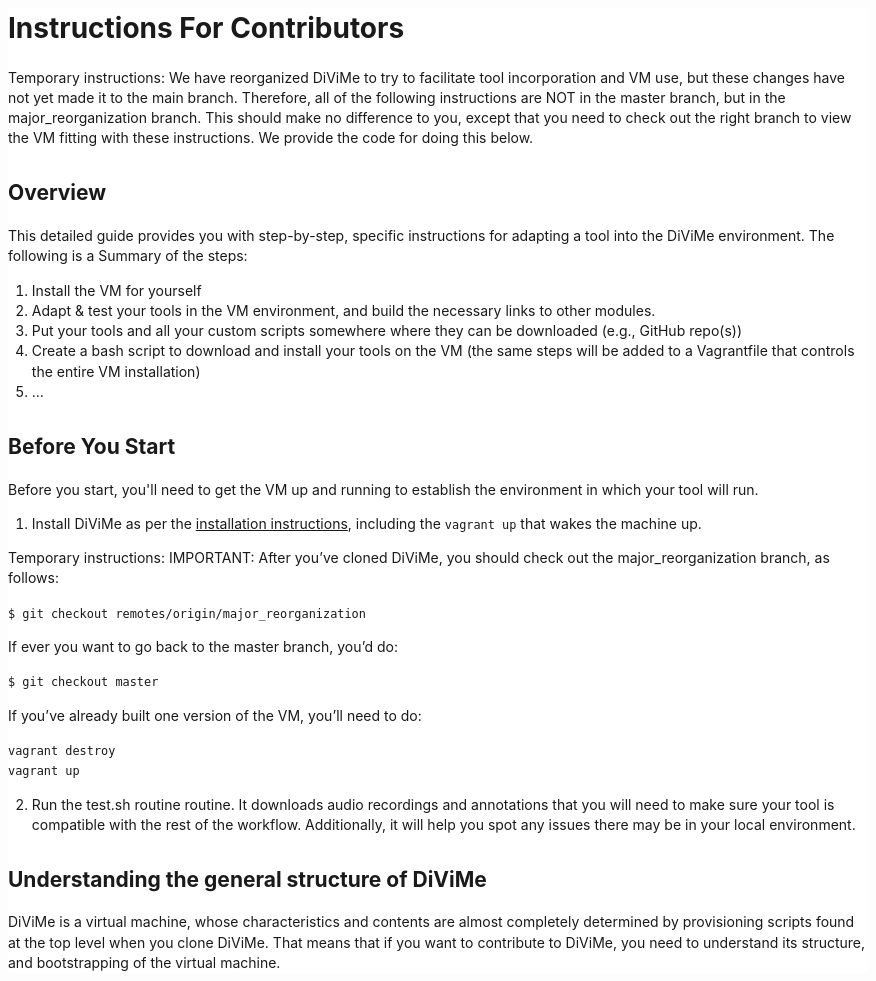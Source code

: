 # Instructions For Contributors

Temporary instructions:
We have reorganized DiViMe to try to facilitate tool incorporation and VM use, but these changes have not yet made it to the main branch. Therefore, all of the following instructions are NOT in the master branch, but in the major_reorganization branch. This should make no difference to you, except that you need to check out the right branch to view the VM fitting with these instructions. We provide the code for doing this below.
## Overview
This detailed guide provides you with step-by-step, specific instructions for adapting a tool into the DiViMe environment. The following is a Summary of the steps:
1) Install the VM for yourself
2) Adapt & test your tools in the VM environment, and build the necessary links to other modules.
3) Put your tools and all your custom scripts somewhere where they can be downloaded (e.g., GitHub repo(s))
4) Create a bash script to download and install your tools on the VM (the same steps will be added to a Vagrantfile that controls the entire VM installation)
5) ...
## Before You Start

Before you start, you'll need to get the VM up and running to establish the environment in which your tool will run.

1. Install DiViMe as per the [installation instructions](https://divime.readthedocs.io/en/latest/install.html), including the `vagrant up` that wakes the machine up.

Temporary instructions:
IMPORTANT: After you’ve cloned DiViMe, you should check out the major_reorganization branch, as follows:
```
$ git checkout remotes/origin/major_reorganization
``` 
If ever you want to go back to the master branch, you’d do:
```
$ git checkout master
``` 
If you’ve already built one version of the VM, you’ll need to do:
```
vagrant destroy
vagrant up
```


2. Run the test.sh routine routine. It downloads audio recordings and annotations that you will need to make sure your tool is compatible with the rest of the workflow. Additionally, it will help you spot any issues there may be in your local environment.

## Understanding the general structure of DiViMe

DiViMe is a virtual machine, whose characteristics and contents are almost completely determined by provisioning scripts found at the top level when you clone DiViMe. That means that if you want to contribute to DiViMe, you need to understand its structure, and bootstrapping of the virtual machine. 
